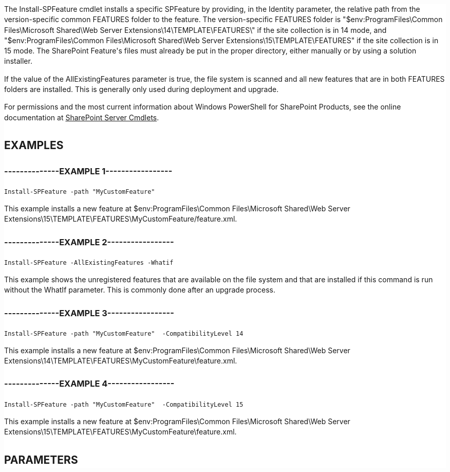 The Install-SPFeature cmdlet installs a specific SPFeature by providing, in the Identity parameter, the relative path from the version-specific common FEATURES folder to the feature.
The version-specific FEATURES folder is "$env:ProgramFiles\Common Files\Microsoft Shared\Web Server Extensions\14\TEMPLATE\FEATURES\" if the site collection is in 14 mode, and "$env:ProgramFiles\Common Files\Microsoft Shared\Web Server Extensions\15\TEMPLATE\FEATURES\" if the site collection is in 15 mode.
The SharePoint Feature's files must already be put in the proper directory, either manually or by using a solution installer.

If the value of the AllExistingFeatures parameter is true, the file system is scanned and all new features that are in both FEATURES folders are installed.
This is generally only used during deployment and upgrade.

For permissions and the most current information about Windows PowerShell for SharePoint Products, see the online documentation at [SharePoint Server Cmdlets](https://learn.microsoft.com/powershell/sharepoint/sharepoint-server/sharepoint-server-cmdlets).

## EXAMPLES

### --------------EXAMPLE 1----------------- 
```
Install-SPFeature -path "MyCustomFeature"
```

This example installs a new feature at $env:ProgramFiles\Common Files\Microsoft Shared\Web Server Extensions\15\TEMPLATE\FEATURES\MyCustomFeature/feature.xml.

### --------------EXAMPLE 2----------------- 
```
Install-SPFeature -AllExistingFeatures -Whatif
```

This example shows the unregistered features that are available on the file system and that are installed if this command is run without the WhatIf parameter.
This is commonly done after an upgrade process.

### --------------EXAMPLE 3----------------- 
```
Install-SPFeature -path "MyCustomFeature"  -CompatibilityLevel 14
```

This example installs a new feature at $env:ProgramFiles\Common Files\Microsoft Shared\Web Server Extensions\14\TEMPLATE\FEATURES\MyCustomFeature\feature.xml.

### --------------EXAMPLE 4----------------- 
```
Install-SPFeature -path "MyCustomFeature"  -CompatibilityLevel 15
```

This example installs a new feature at $env:ProgramFiles\Common Files\Microsoft Shared\Web Server Extensions\15\TEMPLATE\FEATURES\MyCustomFeature\feature.xml.

## PARAMETERS
